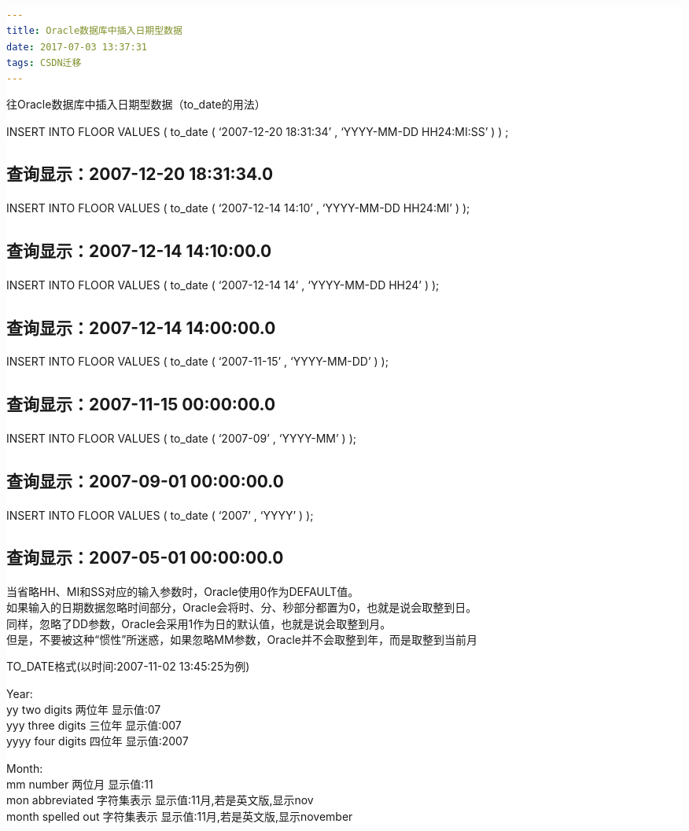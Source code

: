 ```yaml
---
title: Oracle数据库中插入日期型数据
date: 2017-07-03 13:37:31
tags: CSDN迁移
---
```

  往Oracle数据库中插入日期型数据（to_date的用法） 

 INSERT INTO FLOOR VALUES ( to_date ( ‘2007-12-20 18:31:34’ , ‘YYYY-MM-DD HH24:MI:SS’ ) ) ; 

 
## 查询显示：2007-12-20 18:31:34.0 

 INSERT INTO FLOOR VALUES ( to_date ( ‘2007-12-14 14:10’ , ‘YYYY-MM-DD HH24:MI’ ) ); 

 
## 查询显示：2007-12-14 14:10:00.0 

 INSERT INTO FLOOR VALUES ( to_date ( ‘2007-12-14 14’ , ‘YYYY-MM-DD HH24’ ) ); 

 
## 查询显示：2007-12-14 14:00:00.0 

 INSERT INTO FLOOR VALUES ( to_date ( ‘2007-11-15’ , ‘YYYY-MM-DD’ ) ); 

 
## 查询显示：2007-11-15 00:00:00.0 

 INSERT INTO FLOOR VALUES ( to_date ( ‘2007-09’ , ‘YYYY-MM’ ) ); 

 
## 查询显示：2007-09-01 00:00:00.0 

 INSERT INTO FLOOR VALUES ( to_date ( ‘2007’ , ‘YYYY’ ) ); 

 
## 查询显示：2007-05-01 00:00:00.0 

 当省略HH、MI和SS对应的输入参数时，Oracle使用0作为DEFAULT值。   
 如果输入的日期数据忽略时间部分，Oracle会将时、分、秒部分都置为0，也就是说会取整到日。   
 同样，忽略了DD参数，Oracle会采用1作为日的默认值，也就是说会取整到月。   
 但是，不要被这种“惯性”所迷惑，如果忽略MM参数，Oracle并不会取整到年，而是取整到当前月

 TO_DATE格式(以时间:2007-11-02 13:45:25为例)

 Year:   
 yy two digits 两位年 显示值:07   
 yyy three digits 三位年 显示值:007   
 yyyy four digits 四位年 显示值:2007

 Month:   
 mm number 两位月 显示值:11   
 mon abbreviated 字符集表示 显示值:11月,若是英文版,显示nov   
 month spelled out 字符集表示 显示值:11月,若是英文版,显示november 
